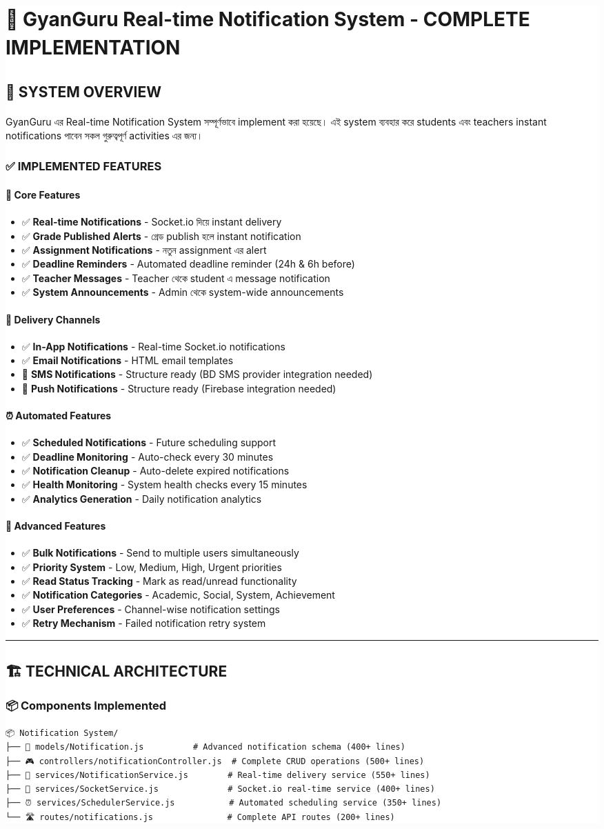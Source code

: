 # 🔔 GyanGuru Real-time Notification System - COMPLETE IMPLEMENTATION

## 🎯 **SYSTEM OVERVIEW**

GyanGuru এর Real-time Notification System সম্পূর্ণভাবে implement করা হয়েছে। এই system ব্যবহার করে students এবং teachers instant notifications পাবেন সকল গুরুত্বপূর্ণ activities এর জন্য।

### ✅ **IMPLEMENTED FEATURES**

#### 🚀 **Core Features**
- ✅ **Real-time Notifications** - Socket.io দিয়ে instant delivery
- ✅ **Grade Published Alerts** - গ্রেড publish হলে instant notification  
- ✅ **Assignment Notifications** - নতুন assignment এর alert
- ✅ **Deadline Reminders** - Automated deadline reminder (24h & 6h before)
- ✅ **Teacher Messages** - Teacher থেকে student এ message notification
- ✅ **System Announcements** - Admin থেকে system-wide announcements

#### 📡 **Delivery Channels**
- ✅ **In-App Notifications** - Real-time Socket.io notifications
- ✅ **Email Notifications** - HTML email templates
- 🚧 **SMS Notifications** - Structure ready (BD SMS provider integration needed)
- 🚧 **Push Notifications** - Structure ready (Firebase integration needed)

#### ⏰ **Automated Features**
- ✅ **Scheduled Notifications** - Future scheduling support
- ✅ **Deadline Monitoring** - Auto-check every 30 minutes
- ✅ **Notification Cleanup** - Auto-delete expired notifications
- ✅ **Health Monitoring** - System health checks every 15 minutes
- ✅ **Analytics Generation** - Daily notification analytics

#### 🔧 **Advanced Features**
- ✅ **Bulk Notifications** - Send to multiple users simultaneously
- ✅ **Priority System** - Low, Medium, High, Urgent priorities
- ✅ **Read Status Tracking** - Mark as read/unread functionality
- ✅ **Notification Categories** - Academic, Social, System, Achievement
- ✅ **User Preferences** - Channel-wise notification settings
- ✅ **Retry Mechanism** - Failed notification retry system

---

## 🏗️ **TECHNICAL ARCHITECTURE**

### 📦 **Components Implemented**

```
📦 Notification System/
├── 📄 models/Notification.js          # Advanced notification schema (400+ lines)
├── 🎮 controllers/notificationController.js  # Complete CRUD operations (500+ lines)  
├── 🚀 services/NotificationService.js        # Real-time delivery service (550+ lines)
├── 🔌 services/SocketService.js              # Socket.io real-time service (400+ lines)
├── ⏰ services/SchedulerService.js           # Automated scheduling service (350+ lines)
└── 🛣️ routes/notifications.js               # Complete API routes (200+ lines)
```
